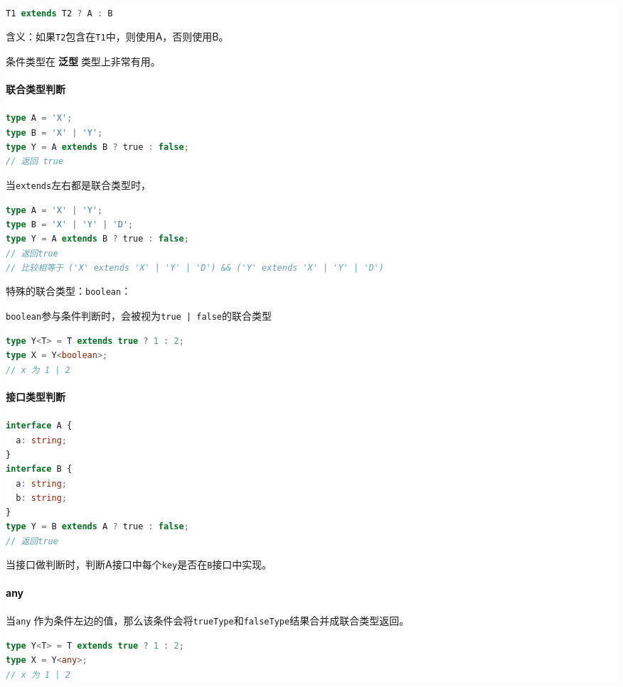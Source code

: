 ```typescript
T1 extends T2 ? A : B
```

含义：如果`T2`包含在`T1`中，则使用A，否则使用B。

条件类型在 **泛型** 类型上非常有用。

#### 联合类型判断

```typescript
type A = 'X';
type B = 'X' | 'Y';
type Y = A extends B ? true : false;
// 返回 true
```

当`extends`左右都是联合类型时，

```typescript
type A = 'X' | 'Y';
type B = 'X' | 'Y' | 'D';
type Y = A extends B ? true : false;
// 返回true
// 比较相等于 ('X' extends 'X' | 'Y' | 'D') && ('Y' extends 'X' | 'Y' | 'D')
```

特殊的联合类型：`boolean`：

`boolean`参与条件判断时，会被视为`true | false`的联合类型

```typescript
type Y<T> = T extends true ? 1 : 2;
type X = Y<boolean>;
// x 为 1 | 2
```



#### 接口类型判断

```typescript
interface A {
  a: string;
}
interface B {
  a: string;
  b: string;
}
type Y = B extends A ? true : false;
// 返回true
```

当接口做判断时，判断A接口中每个`key`是否在`B`接口中实现。

#### any

当`any` 作为条件左边的值，那么该条件会将`trueType`和`falseType`结果合并成联合类型返回。

```typescript
type Y<T> = T extends true ? 1 : 2;
type X = Y<any>;
// x 为 1 | 2
```

